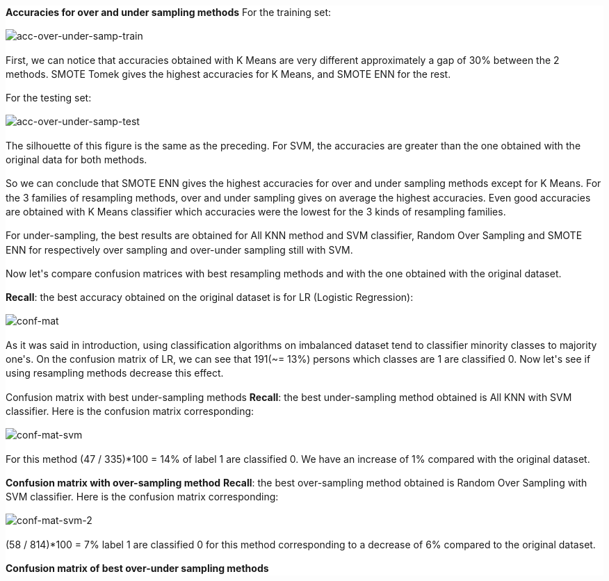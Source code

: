 **Accuracies for over and under sampling methods**
For the training set:

![acc-over-under-samp-train](/images/imb-learn/acc-over-under-samp-train.png)

First, we can notice that accuracies obtained with K Means are very different approximately a gap of 30% between the 2 methods. SMOTE Tomek gives the highest accuracies for K Means, and SMOTE ENN for the rest.

For the testing set:

![acc-over-under-samp-test](/images/imb-learn/acc-over-under-samp-test.png)

The silhouette of this figure is the same as the preceding. For SVM, the accuracies are greater than the one obtained with the original data for both methods.

So we can conclude that SMOTE ENN gives the highest accuracies for over and under sampling methods except for K Means.
For the 3 families of resampling methods, over and under sampling gives on average the highest accuracies. Even good accuracies are obtained with K Means classifier which accuracies were the lowest for the 3 kinds of resampling families.

For under-sampling, the best results are obtained for All KNN method and SVM classifier, Random Over Sampling and SMOTE ENN for respectively over sampling and over-under sampling still with SVM.

Now let's compare confusion matrices with best resampling methods and with the one obtained with the original dataset.

**Recall**: the best accuracy obtained on the original dataset is for LR (Logistic Regression):

![conf-mat](/images/imb-learn/conf-mat.jpeg)

As it was said in introduction, using classification algorithms on imbalanced dataset tend to classifier minority classes to majority one's. On the confusion matrix of LR, we can see that 191(~= 13%) persons which classes are 1 are classified 0. Now let's see if using resampling methods decrease this effect.

Confusion matrix with best under-sampling methods
**Recall**: the best under-sampling method obtained is All KNN with SVM classifier. Here is the confusion matrix corresponding:

![conf-mat-svm](/images/imb-learn/conf-mat-svm.png)

For this method (47 / 335)*100 = 14% of label 1 are classified 0. We have an increase of 1% compared with the original dataset.

**Confusion matrix with over-sampling method**
**Recall**: the best over-sampling method obtained is Random Over Sampling with SVM classifier. Here is the confusion matrix corresponding:

![conf-mat-svm-2](/images/imb-learn/conf-mat-svm-2.png)

(58 / 814)*100 = 7% label 1 are classified 0 for this method corresponding to a decrease of 6% compared to the original dataset.

**Confusion matrix of best over-under sampling methods**
